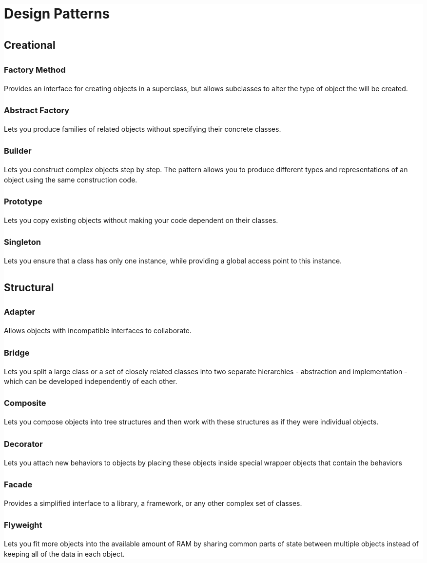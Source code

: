 # Design Patterns

## Creational

### Factory Method
Provides an interface for creating objects in a superclass, but allows subclasses to alter the type of object the will be created.

### Abstract Factory
Lets you produce families of related objects without specifying their concrete classes.

### Builder
Lets you construct complex objects step by step. The pattern allows you to produce different types and representations of an object using the same construction code.

### Prototype
Lets you copy existing objects without making your code dependent on their classes.

### Singleton
Lets you ensure that a class has only one instance, while providing a global access point to this instance.


## Structural

### Adapter
Allows objects with incompatible interfaces to collaborate.

### Bridge
Lets you split a large class or a set of closely related classes into two separate hierarchies - abstraction and implementation - which can be developed independently of each other.

### Composite
Lets you compose objects into tree structures and then work with these structures as if they were individual objects.

### Decorator
Lets you attach new behaviors to objects by placing these objects inside special wrapper objects that contain the behaviors

### Facade
Provides a simplified interface to a library, a framework, or any other complex set of classes.

### Flyweight
Lets you fit more objects into the available amount of RAM by sharing common parts of state between multiple objects instead of keeping all of the data in each object.
